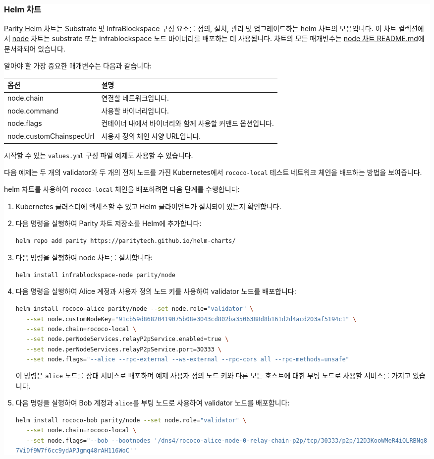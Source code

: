 ### Helm 차트

[Parity Helm 차트](https://github.com/paritytech/helm-charts)는 Substrate 및 InfraBlockspace 구성 요소를 정의, 설치, 관리 및 업그레이드하는 helm 차트의 모음입니다.
이 차트 컬렉션에서 [node](https://github.com/paritytech/helm-charts/tree/main/charts/node) 차트는 substrate 또는 infrablockspace 노드 바이너리를 배포하는 데 사용됩니다.
차트의 모든 매개변수는 [node 차트 README.md](https://github.com/paritytech/helm-charts/tree/main/charts/node)에 문서화되어 있습니다.

알아야 할 가장 중요한 매개변수는 다음과 같습니다:

| 옵션                  | 설명                                                        |
| :---------------------- | :------------------------------------------------------------ |
| node.chain              | 연결할 네트워크입니다.                                        |
| node.command            | 사용할 바이너리입니다.                                                |
| node.flags              | 컨테이너 내에서 바이너리와 함께 사용할 커맨드 옵션입니다. |
| node.customChainspecUrl | 사용자 정의 체인 사양 URL입니다.                               |

시작할 수 있는 `values.yml` 구성 파일 예제도 사용할 수 있습니다.

다음 예제는 두 개의 validator와 두 개의 전체 노드를 가진 Kubernetes에서 `rococo-local` 테스트 네트워크 체인을 배포하는 방법을 보여줍니다.

helm 차트를 사용하여 `rococo-local` 체인을 배포하려면 다음 단계를 수행합니다:

1. Kubernetes 클러스터에 액세스할 수 있고 Helm 클라이언트가 설치되어 있는지 확인합니다.
2. 다음 명령을 실행하여 Parity 차트 저장소를 Helm에 추가합니다:

   ```bash
   helm repo add parity https://paritytech.github.io/helm-charts/
   ```

3. 다음 명령을 실행하여 node 차트를 설치합니다:

   ```bash
   helm install infrablockspace-node parity/node
   ```

4. 다음 명령을 실행하여 Alice 계정과 사용자 정의 노드 키를 사용하여 validator 노드를 배포합니다:

   ```bash
   helm install rococo-alice parity/node --set node.role="validator" \
      --set node.customNodeKey="91cb59d86820419075b08e3043cd802ba3506388d8b161d2d4acd203af5194c1" \
      --set node.chain=rococo-local \
      --set node.perNodeServices.relayP2pService.enabled=true \
      --set node.perNodeServices.relayP2pService.port=30333 \
      --set node.flags="--alice --rpc-external --ws-external --rpc-cors all --rpc-methods=unsafe"
   ```

   이 명령은 `alice` 노드를 상태 서비스로 배포하며 예제 사용자 정의 노드 키와 다른 모든 호스트에 대한 부팅 노드로 사용할 서비스를 가지고 있습니다.

5. 다음 명령을 실행하여 Bob 계정과 `alice`를 부팅 노드로 사용하여 validator 노드를 배포합니다:

   ```bash
   helm install rococo-bob parity/node --set node.role="validator" \
      --set node.chain=rococo-local \
      --set node.flags="--bob --bootnodes '/dns4/rococo-alice-node-0-relay-chain-p2p/tcp/30333/p2p/12D3KooWMeR4iQLRBNq87ViDf9W7f6cc9ydAPJgmq48rAH116WoC'"
   ```
